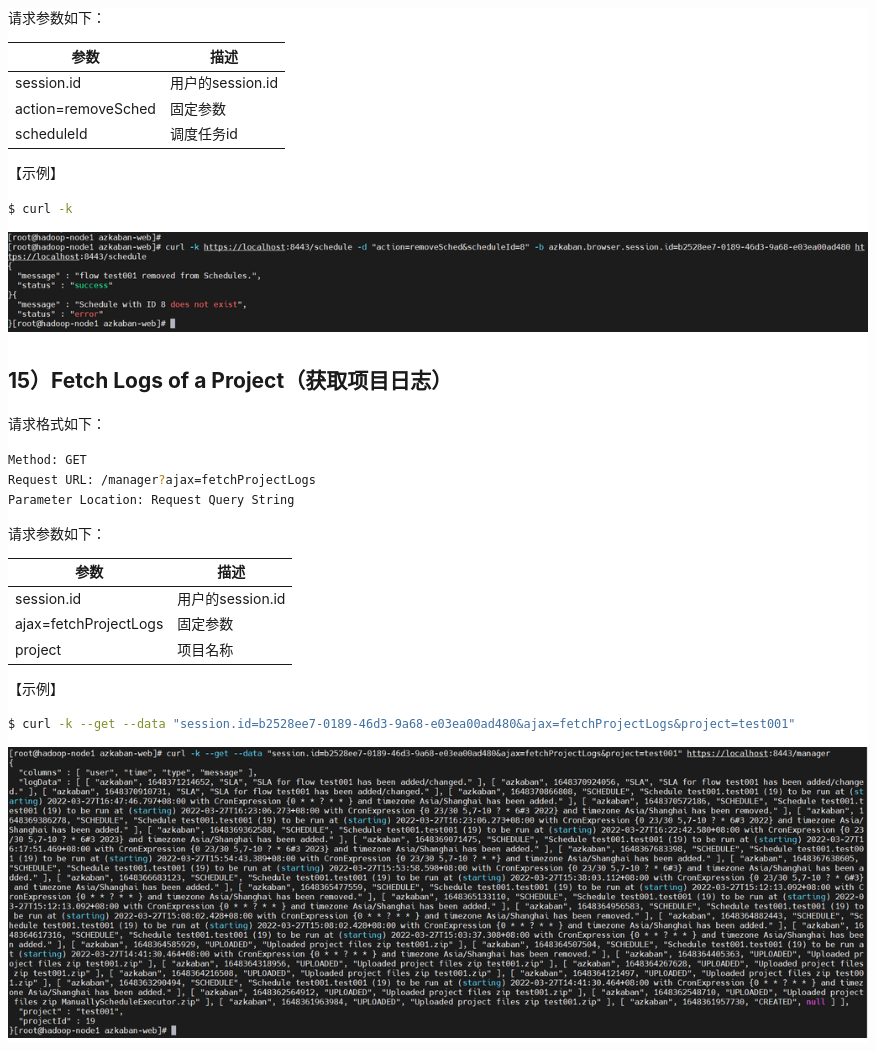 请求参数如下：

| 参数 | 描述 | 
| -- | -- |
| session.id | 用户的session.id | 
| action=removeSched | 固定参数 | 
| scheduleId | 调度任务id | 


【示例】

```bash
$ curl -k 
```

![](images/WEBRESOURCE6e4bcb3dd9d400eeb8cb520f6a775923stickPicture.png)

## 15）Fetch Logs of a Project（获取项目日志）

请求格式如下：

```bash
Method: GET
Request URL: /manager?ajax=fetchProjectLogs
Parameter Location: Request Query String
```

请求参数如下：

| 参数 | 描述 | 
| -- | -- |
| session.id | 用户的session.id | 
| ajax=fetchProjectLogs | 固定参数 | 
| project | 项目名称 | 


【示例】

```bash
$ curl -k --get --data "session.id=b2528ee7-0189-46d3-9a68-e03ea00ad480&ajax=fetchProjectLogs&project=test001" 
```

![](images/WEBRESOURCEf968921e5f00c7a141775d399e25efcbstickPicture.png)
